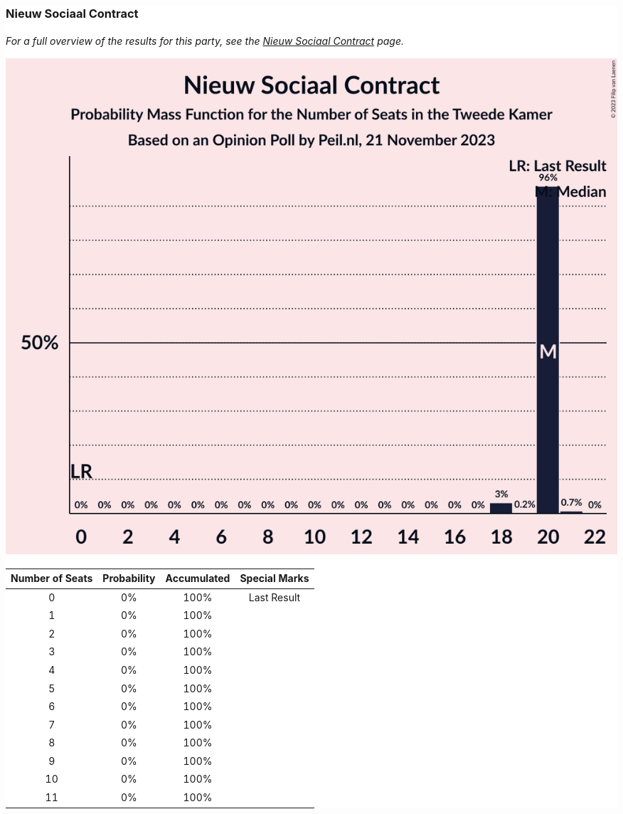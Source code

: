 ### Nieuw Sociaal Contract

*For a full overview of the results for this party, see the [Nieuw Sociaal Contract](party-nieuwsociaalcontract.html) page.*

![Graph with seats probability mass function not yet produced](2023-11-21-Peilnl-seats-pmf-nieuwsociaalcontract.png "Seats Probability Mass Function")

| Number of Seats | Probability | Accumulated | Special Marks |
|:---------------:|:-----------:|:-----------:|:-------------:|
| 0 | 0% | 100% | Last Result |
| 1 | 0% | 100% |  |
| 2 | 0% | 100% |  |
| 3 | 0% | 100% |  |
| 4 | 0% | 100% |  |
| 5 | 0% | 100% |  |
| 6 | 0% | 100% |  |
| 7 | 0% | 100% |  |
| 8 | 0% | 100% |  |
| 9 | 0% | 100% |  |
| 10 | 0% | 100% |  |
| 11 | 0% | 100% |  |